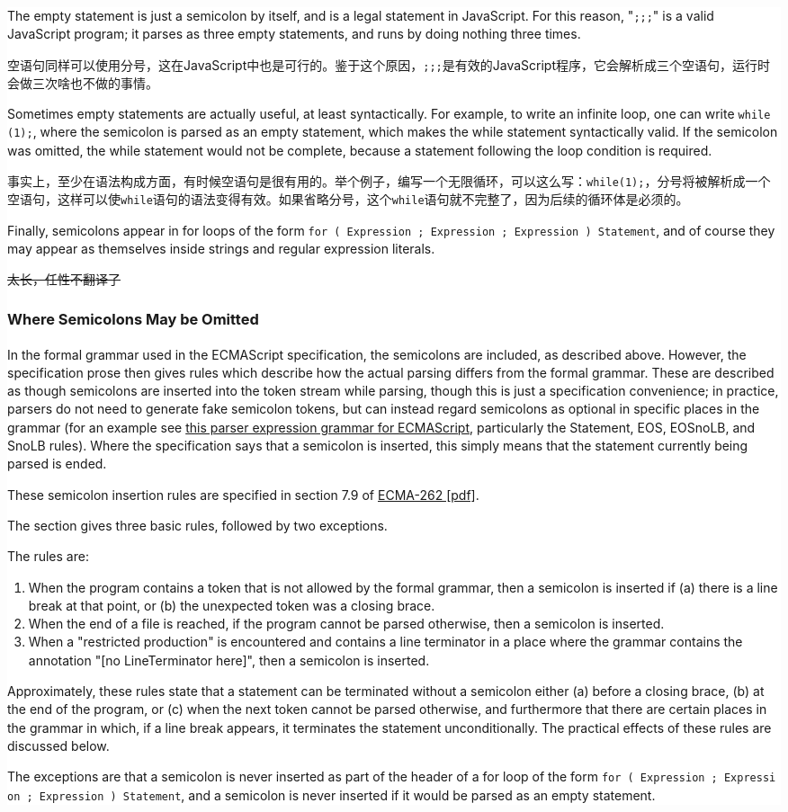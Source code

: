 The empty statement is just a semicolon by itself, and is a legal statement in JavaScript. For this reason, "`;;;`" is a valid JavaScript program; it parses as three empty statements, and runs by doing nothing three times.

空语句同样可以使用分号，这在JavaScript中也是可行的。鉴于这个原因，`;;;`是有效的JavaScript程序，它会解析成三个空语句，运行时会做三次啥也不做的事情。

Sometimes empty statements are actually useful, at least syntactically. For example, to write an infinite loop, one can write `while(1);`, where the semicolon is parsed as an empty statement, which makes the while statement syntactically valid. If the semicolon was omitted, the while statement would not be complete, because a statement following the loop condition is required.

事实上，至少在语法构成方面，有时候空语句是很有用的。举个例子，编写一个无限循环，可以这么写：`while(1);`，分号将被解析成一个空语句，这样可以使`while`语句的语法变得有效。如果省略分号，这个`while`语句就不完整了，因为后续的循环体是必须的。

Finally, semicolons appear in for loops of the form `for ( Expression ; Expression ; Expression ) Statement`, and of course they may appear as themselves inside strings and regular expression literals.

~~太长，任性不翻译了~~

### Where Semicolons May be Omitted

In the formal grammar used in the ECMAScript specification, the semicolons are included, as described above. However, the specification prose then gives rules which describe how the actual parsing differs from the formal grammar. These are described as though semicolons are inserted into the token stream while parsing, though this is just a specification convenience; in practice, parsers do not need to generate fake semicolon tokens, but can instead regard semicolons as optional in specific places in the grammar (for an example see [this parser expression grammar for ECMAScript](http://boshi.inimino.org/3box/PanPG/grammars/ECMAScript_5.peg), particularly the Statement, EOS, EOSnoLB, and SnoLB rules). Where the specification says that a semicolon is inserted, this simply means that the statement currently being parsed is ended.

These semicolon insertion rules are specified in section 7.9 of [ECMA-262 [pdf]](http://www.ecma-international.org/publications/files/ECMA-ST/ECMA-262.pdf).

The section gives three basic rules, followed by two exceptions.

The rules are:

1. When the program contains a token that is not allowed by the formal grammar, then a semicolon is inserted if (a) there is a line break at that point, or (b) the unexpected token was a closing brace.
2. When the end of a file is reached, if the program cannot be parsed otherwise, then a semicolon is inserted.
3. When a "restricted production" is encountered and contains a line terminator in a place where the grammar contains the annotation "[no LineTerminator here]", then a semicolon is inserted.

Approximately, these rules state that a statement can be terminated without a semicolon either (a) before a closing brace, (b) at the end of the program, or (c) when the next token cannot be parsed otherwise, and furthermore that there are certain places in the grammar in which, if a line break appears, it terminates the statement unconditionally. The practical effects of these rules are discussed below.

The exceptions are that a semicolon is never inserted as part of the header of a for loop of the form `for ( Expression ; Expression ; Expression ) Statement`, and a semicolon is never inserted if it would be parsed as an empty statement.
